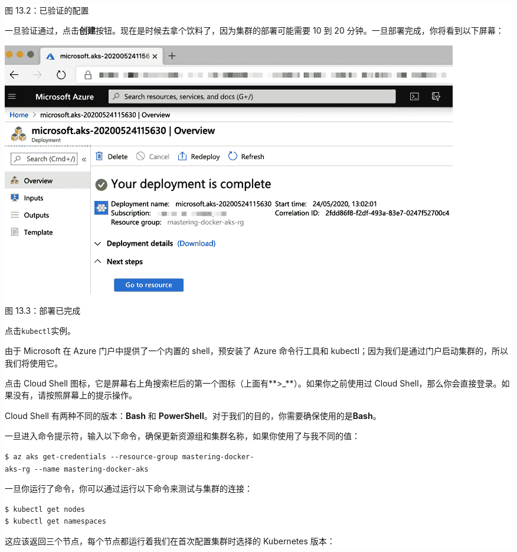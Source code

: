 图 13.2：已验证的配置

一旦验证通过，点击**创建**按钮。现在是时候去拿个饮料了，因为集群的部署可能需要 10 到 20 分钟。一旦部署完成，你将看到以下屏幕：

![图 13.3：部署已完成](img/image_003.jpg)

图 13.3：部署已完成

点击`kubectl`实例。

由于 Microsoft 在 Azure 门户中提供了一个内置的 shell，预安装了 Azure 命令行工具和 kubectl；因为我们是通过门户启动集群的，所以我们将使用它。

点击 Cloud Shell 图标，它是屏幕右上角搜索栏后的第一个图标（上面有**>_**）。如果你之前使用过 Cloud Shell，那么你会直接登录。如果没有，请按照屏幕上的提示操作。

Cloud Shell 有两种不同的版本：**Bash** 和 **PowerShell**。对于我们的目的，你需要确保使用的是**Bash**。

一旦进入命令提示符，输入以下命令，确保更新资源组和集群名称，如果你使用了与我不同的值：

```
$ az aks get-credentials --resource-group mastering-docker-
aks-rg --name mastering-docker-aks
```

一旦你运行了命令，你可以通过运行以下命令来测试与集群的连接：

```
$ kubectl get nodes
$ kubectl get namespaces
```

这应该返回三个节点，每个节点都运行着我们在首次配置集群时选择的 Kubernetes 版本：

